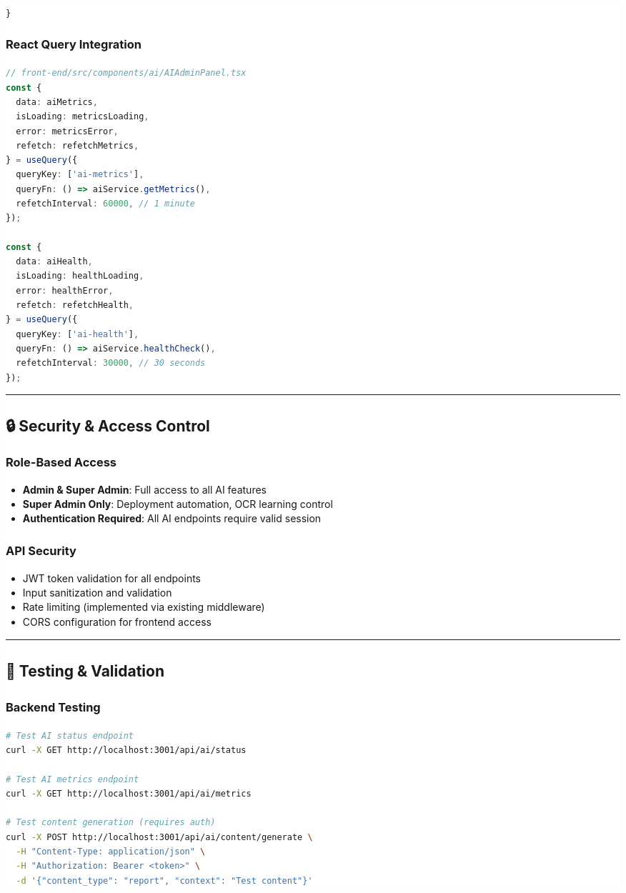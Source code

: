 ```typescript
}
```

### React Query Integration

```typescript
// front-end/src/components/ai/AIAdminPanel.tsx
const {
  data: aiMetrics,
  isLoading: metricsLoading,
  error: metricsError,
  refetch: refetchMetrics,
} = useQuery({
  queryKey: ['ai-metrics'],
  queryFn: () => aiService.getMetrics(),
  refetchInterval: 60000, // 1 minute
});

const {
  data: aiHealth,
  isLoading: healthLoading,
  error: healthError,
  refetch: refetchHealth,
} = useQuery({
  queryKey: ['ai-health'],
  queryFn: () => aiService.healthCheck(),
  refetchInterval: 30000, // 30 seconds
});
```

---

## 🔒 **Security & Access Control**

### Role-Based Access
- **Admin & Super Admin**: Full access to all AI features
- **Super Admin Only**: Deployment automation, OCR learning control
- **Authentication Required**: All AI endpoints require valid session

### API Security
- JWT token validation for all endpoints
- Input sanitization and validation
- Rate limiting (implemented via existing middleware)
- CORS configuration for frontend access

---

## 🧪 **Testing & Validation**

### Backend Testing
```bash
# Test AI status endpoint
curl -X GET http://localhost:3001/api/ai/status

# Test AI metrics endpoint
curl -X GET http://localhost:3001/api/ai/metrics

# Test content generation (requires auth)
curl -X POST http://localhost:3001/api/ai/content/generate \
  -H "Content-Type: application/json" \
  -H "Authorization: Bearer <token>" \
  -d '{"content_type": "report", "context": "Test content"}'
```